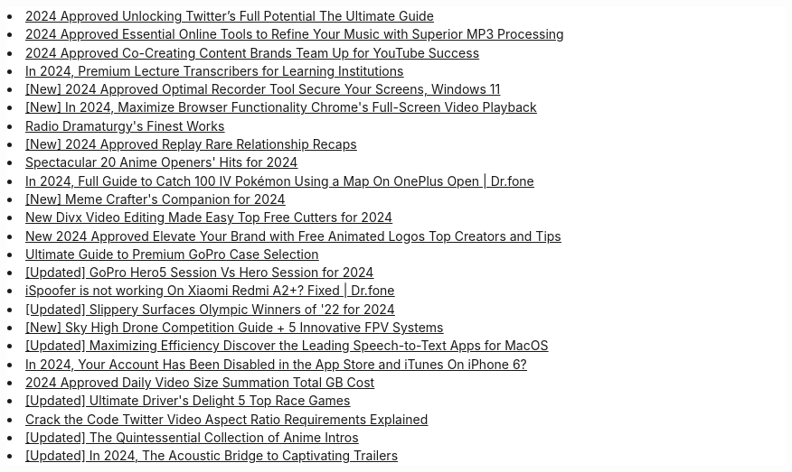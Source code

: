 <li><a href="https://twitter-videos.techidaily.com/2024-approved-unlocking-twitters-full-potential-the-ultimate-guide/"><u>2024 Approved  Unlocking Twitter’s Full Potential  The Ultimate Guide</u></a></li>
<li><a href="https://voice-adjusting.techidaily.com/2024-approved-essential-online-tools-to-refine-your-music-with-superior-mp3-processing/"><u>2024 Approved Essential Online Tools to Refine Your Music with Superior MP3 Processing</u></a></li>
<li><a href="https://fox-links.techidaily.com/2024-approved-co-creating-content-brands-team-up-for-youtube-success/"><u>2024 Approved  Co-Creating Content  Brands Team Up for YouTube Success</u></a></li>
<li><a href="https://screen-mirroring-recording.techidaily.com/in-2024-premium-lecture-transcribers-for-learning-institutions/"><u>In 2024, Premium Lecture Transcribers for Learning Institutions</u></a></li>
<li><a href="https://screen-video-capture.techidaily.com/new-2024-approved-optimal-recorder-tool-secure-your-screens-windows-11/"><u>[New] 2024 Approved  Optimal Recorder Tool  Secure Your Screens, Windows 11</u></a></li>
<li><a href="https://fox-links.techidaily.com/new-in-2024-maximize-browser-functionality-chromes-full-screen-video-playback/"><u>[New] In 2024, Maximize Browser Functionality  Chrome's Full-Screen Video Playback</u></a></li>
<li><a href="https://fox-links.techidaily.com/radio-dramaturgys-finest-works/"><u>Radio Dramaturgy's Finest Works</u></a></li>
<li><a href="https://facebook-videos.techidaily.com/new-2024-approved-replay-rare-relationship-recaps/"><u>[New] 2024 Approved  Replay Rare Relationship Recaps</u></a></li>
<li><a href="https://fox-links.techidaily.com/spectacular-20-anime-openers-hits-for-2024/"><u>Spectacular 20 Anime Openers' Hits for 2024</u></a></li>
<li><a href="https://android-pokemon-go.techidaily.com/in-2024-full-guide-to-catch-100-iv-pokemon-using-a-map-on-oneplus-open-drfone-by-drfone-virtual-android/"><u>In 2024, Full Guide to Catch 100 IV Pokémon Using a Map On OnePlus Open | Dr.fone</u></a></li>
<li><a href="https://fox-links.techidaily.com/new-meme-crafters-companion-for-2024/"><u>[New] Meme Crafter's Companion for 2024</u></a></li>
<li><a href="https://video-content-creator.techidaily.com/new-divx-video-editing-made-easy-top-free-cutters-for-2024/"><u>New Divx Video Editing Made Easy Top Free Cutters for 2024</u></a></li>
<li><a href="https://ai-driven-video-production.techidaily.com/new-2024-approved-elevate-your-brand-with-free-animated-logos-top-creators-and-tips/"><u>New 2024 Approved Elevate Your Brand with Free Animated Logos Top Creators and Tips</u></a></li>
<li><a href="https://fox-links.techidaily.com/ultimate-guide-to-premium-gopro-case-selection/"><u>Ultimate Guide to Premium GoPro Case Selection</u></a></li>
<li><a href="https://fox-links.techidaily.com/updated-gopro-hero5-session-vs-hero-session-for-2024/"><u>[Updated] GoPro Hero5 Session Vs Hero Session for 2024</u></a></li>
<li><a href="https://fake-location.techidaily.com/ispoofer-is-not-working-on-xiaomi-redmi-a2plus-fixed-drfone-by-drfone-virtual-android/"><u>iSpoofer is not working On Xiaomi Redmi A2+? Fixed | Dr.fone</u></a></li>
<li><a href="https://fox-links.techidaily.com/updated-slippery-surfaces-olympic-winners-of-22-for-2024/"><u>[Updated] Slippery Surfaces  Olympic Winners of '22 for 2024</u></a></li>
<li><a href="https://fox-links.techidaily.com/new-sky-high-drone-competition-guide-plus-5-innovative-fpv-systems/"><u>[New] Sky High Drone Competition Guide + 5 Innovative FPV Systems</u></a></li>
<li><a href="https://fox-links.techidaily.com/updated-maximizing-efficiency-discover-the-leading-speech-to-text-apps-for-macos/"><u>[Updated] Maximizing Efficiency  Discover the Leading Speech-to-Text Apps for MacOS</u></a></li>
<li><a href="https://apple-account.techidaily.com/in-2024-your-account-has-been-disabled-in-the-app-store-and-itunes-on-iphone-6-by-drfone-ios/"><u>In 2024, Your Account Has Been Disabled in the App Store and iTunes On iPhone 6?</u></a></li>
<li><a href="https://fox-links.techidaily.com/2024-approved-daily-video-size-summation-total-gb-cost/"><u>2024 Approved  Daily Video Size Summation  Total GB Cost</u></a></li>
<li><a href="https://screen-mirroring-recording.techidaily.com/updated-ultimate-drivers-delight-5-top-race-games/"><u>[Updated] Ultimate Driver's Delight  5 Top Race Games</u></a></li>
<li><a href="https://ai-driven-video-production.techidaily.com/crack-the-code-twitter-video-aspect-ratio-requirements-explained/"><u>Crack the Code Twitter Video Aspect Ratio Requirements Explained</u></a></li>
<li><a href="https://fox-links.techidaily.com/updated-the-quintessential-collection-of-anime-intros/"><u>[Updated] The Quintessential Collection of Anime Intros</u></a></li>
<li><a href="https://fox-links.techidaily.com/updated-in-2024-the-acoustic-bridge-to-captivating-trailers/"><u>[Updated] In 2024, The Acoustic Bridge to Captivating Trailers</u></a></li>